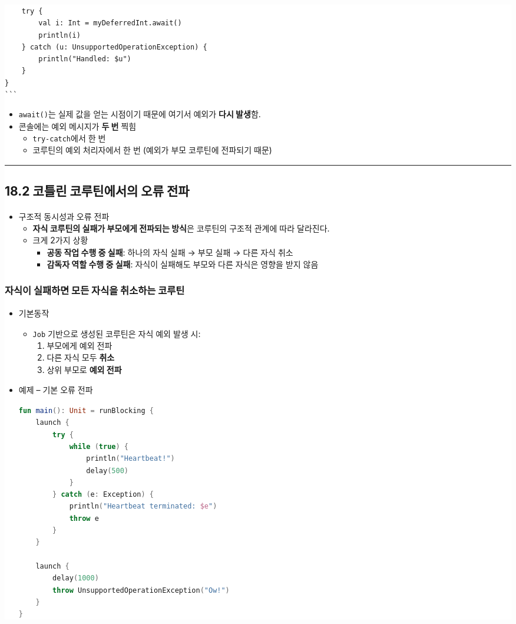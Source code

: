         try {
            val i: Int = myDeferredInt.await()
            println(i)
        } catch (u: UnsupportedOperationException) {
            println("Handled: $u")
        }
    }
    ```

  - `await()`는 실제 값을 얻는 시점이기 때문에 여기서 예외가 **다시 발생**함.
  - 콘솔에는 예외 메시지가 **두 번** 찍힘
    - `try-catch`에서 한 번
    - 코루틴의 예외 처리자에서 한 번 (예외가 부모 코루틴에 전파되기 때문)

---

## 18.2 코틀린 코루틴에서의 오류 전파

- 구조적 동시성과 오류 전파
  - **자식 코루틴의 실패가 부모에게 전파되는 방식**은 코루틴의 구조적 관계에 따라 달라진다.
  - 크게 2가지 상황
    - **공동 작업 수행 중 실패**: 하나의 자식 실패 → 부모 실패 → 다른 자식 취소
    - **감독자 역할 수행 중 실패**: 자식이 실패해도 부모와 다른 자식은 영향을 받지 않음

### 자식이 실패하면 모든 자식을 취소하는 코루틴

- 기본동작
  - `Job` 기반으로 생성된 코루틴은 자식 예외 발생 시:
    1. 부모에게 예외 전파
    2. 다른 자식 모두 **취소**
    3. 상위 부모로 **예외 전파**
- 예제 – 기본 오류 전파

    ```kotlin
    fun main(): Unit = runBlocking {
        launch {
            try {
                while (true) {
                    println("Heartbeat!")
                    delay(500)
                }
            } catch (e: Exception) {
                println("Heartbeat terminated: $e")
                throw e
            }
        }
    
        launch {
            delay(1000)
            throw UnsupportedOperationException("Ow!")
        }
    }
    ```
